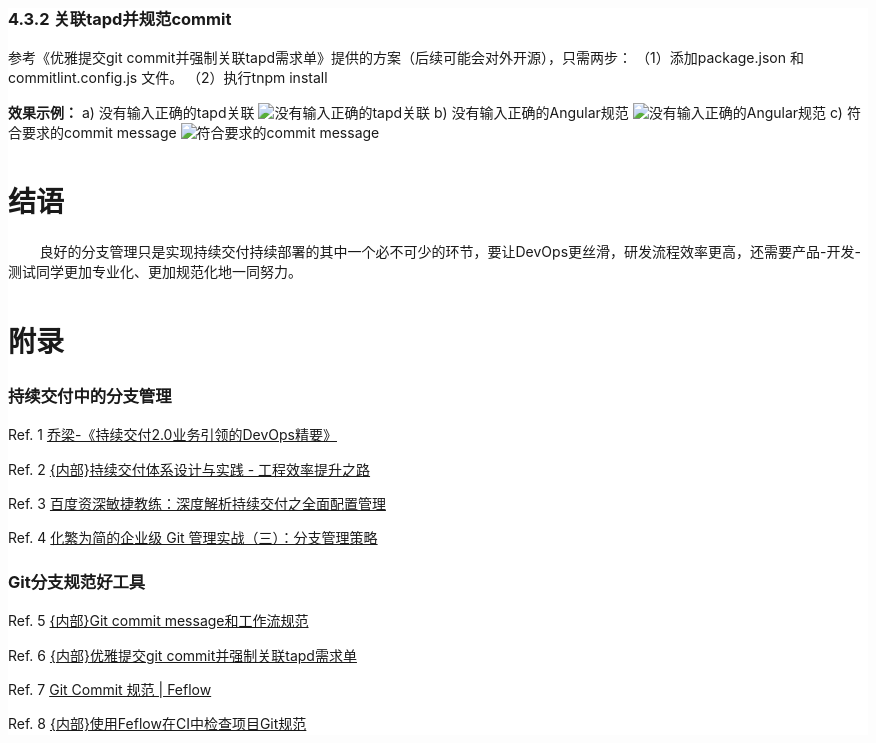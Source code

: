 ### 4.3.2 关联tapd并规范commit
参考《优雅提交git commit并强制关联tapd需求单》提供的方案（后续可能会对外开源），只需两步：
（1）添加package.json 和 commitlint.config.js 文件。
（2）执行tnpm install

**效果示例：**
a) 没有输入正确的tapd关联
![没有输入正确的tapd关联](http://myimg.icyhh.xyz/branch_management/4-4a.png)
b) 没有输入正确的Angular规范
![没有输入正确的Angular规范](http://myimg.icyhh.xyz/branch_management/4-4b.png)
c) 符合要求的commit message
![符合要求的commit message](http://myimg.icyhh.xyz/branch_management/4-4c.png)



# 结语
&nbsp; &nbsp; &nbsp; &nbsp; 良好的分支管理只是实现持续交付持续部署的其中一个必不可少的环节，要让DevOps更丝滑，研发流程效率更高，还需要产品-开发-测试同学更加专业化、更加规范化地一同努力。

# 附录

### 持续交付中的分支管理
Ref. 1 [乔梁-《持续交付2.0业务引领的DevOps精要》](http://www.read678.com/JdBook/index/6589)

Ref. 2 [{内部}持续交付体系设计与实践 - 工程效率提升之路](http://km.oa.com/group/11831/articles/show/299416)

Ref. 3 [百度资深敏捷教练：深度解析持续交付之全面配置管理](https://mp.weixin.qq.com/s?__biz=MzI4NTA1MDEwNg==&mid=2650757465&idx=1&sn=ec6c9c4aee13deaecf48619ea0c5cd95&chksm=f3f9ecccc48e65dac50638240f9ee6d6af1648b00d8e6baa84f446075809defed0f74e8ce0da&mpshare=1&scene=23&srcid=0211hJxP8eYjCTcPmENhn0Uy%23rd)

Ref. 4 [化繁为简的企业级 Git 管理实战（三）：分支管理策略](https://www.hahack.com/work/enterprise-class-git-version-control-3/)

### Git分支规范好工具

Ref. 5 [{内部}Git commit message和工作流规范](http://km.oa.com/group/29185/articles/show/295984)

Ref. 6 [{内部}优雅提交git commit并强制关联tapd需求单](http://km.oa.com/group/502/articles/show/398772)

Ref. 7 [Git Commit 规范 | Feflow](https://feflowjs.com/zh/guide/rule-git-commit.html)

Ref. 8  [{内部}使用Feflow在CI中检查项目Git规范](http://km.oa.com/group/33258/articles/show/401115)

